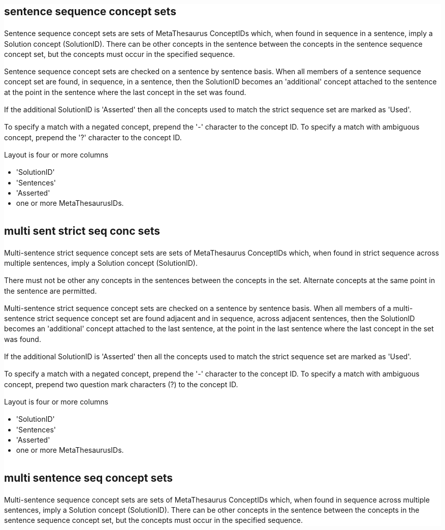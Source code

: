 ## sentence sequence concept sets
Sentence sequence concept sets are sets of MetaThesaurus ConceptIDs which, when found in sequence in a sentence, imply a Solution concept (SolutionID).
There can be other concepts in the sentence between the concepts in the sentence sequence concept set, but the concepts must occur in the specified sequence.

Sentence sequence concept sets are checked on a sentence by sentence basis.
When all members of a sentence sequence concept set are found, in sequence,  in a sentence, then the SolutionID becomes an 'additional' concept attached to the sentence
at the point in the sentence where the last concept in the set was found.

If the additional SolutionID is 'Asserted' then all the concepts used to match the strict sequence set are marked as 'Used'.

To specify a match with a negated concept, prepend the '-' character to the concept ID. To specify a match with ambiguous concept, prepend the '?' character to the concept ID.

Layout is four or more columns
* 'SolutionID'
* 'Sentences'
* 'Asserted'
* one or more MetaThesaurusIDs.

## multi sent strict seq conc sets
Multi-sentence strict sequence concept sets are sets of MetaThesaurus ConceptIDs which, when found in strict sequence across multiple sentences, imply a Solution concept (SolutionID).

There must not be other any concepts in the sentences between the concepts in the set. Alternate concepts at the same point in the sentence are permitted.

Multi-sentence strict sequence concept sets are checked on a sentence by sentence basis.
When all members of a multi-sentence strict sequence concept set are found adjacent and in sequence, across adjacent sentences, then the SolutionID becomes an 'additional' concept attached
to the last sentence, at the point in the last sentence where the last concept in the set was found.

If the additional SolutionID is 'Asserted' then all the concepts used to match the strict sequence set are marked as 'Used'.

To specify a match with a negated concept, prepend the '-' character to the concept ID. To specify a match with ambiguous concept, prepend two question mark characters (?) to the concept ID.

Layout is four or more columns
* 'SolutionID'
* 'Sentences'
* 'Asserted'
* one or more MetaThesaurusIDs.

## multi sentence seq concept sets
Multi-sentence sequence concept sets are sets of MetaThesaurus ConceptIDs which, when found in sequence across multiple sentences, imply a Solution concept (SolutionID).
There can be other concepts in the sentence between the concepts in the sentence sequence concept set, but the concepts must occur in the specified sequence.
